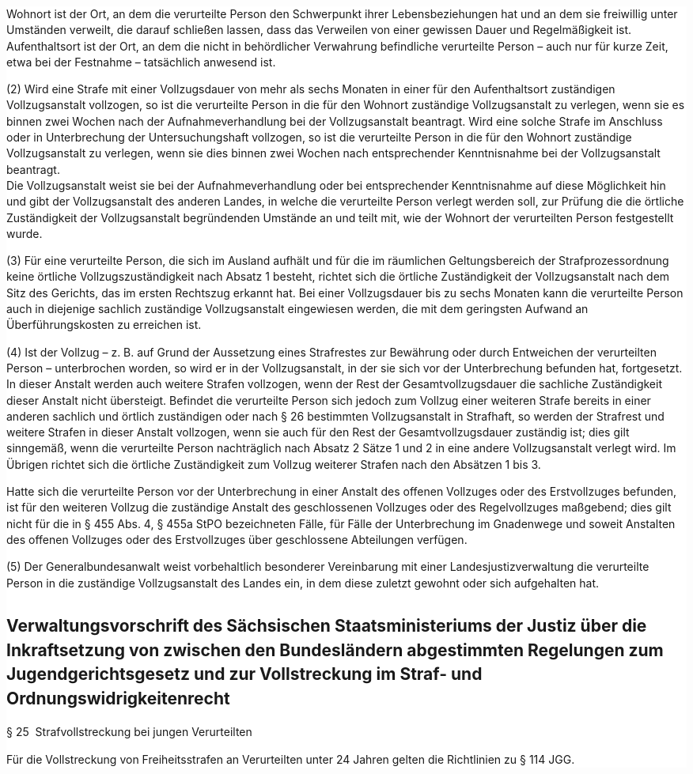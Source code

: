 Wohnort ist der Ort, an dem die verurteilte Person den Schwerpunkt ihrer Lebensbeziehungen hat und an dem sie freiwillig unter Umständen verweilt, die darauf schließen lassen, dass das Verweilen von einer gewissen Dauer und Regelmäßigkeit ist. Aufenthaltsort ist der Ort, an dem die nicht in behördlicher Verwahrung befindliche verurteilte Person – auch nur für kurze Zeit, etwa bei der Festnahme – tatsächlich anwesend ist.

(2) Wird eine Strafe mit einer Vollzugsdauer von mehr als sechs Monaten in einer für den Aufenthaltsort zuständigen Vollzugsanstalt vollzogen, so ist die verurteilte Person in die für den Wohnort zuständige Vollzugsanstalt zu verlegen, wenn sie es binnen zwei Wochen nach der Aufnahmeverhandlung bei der Vollzugsanstalt beantragt. Wird eine solche Strafe im Anschluss oder in Unterbrechung der Untersuchungshaft vollzogen, so ist die verurteilte Person in die für den Wohnort zuständige Vollzugsanstalt zu verlegen, wenn sie dies binnen zwei Wochen nach entsprechender Kenntnisnahme bei der Vollzugsanstalt beantragt.          
         Die Vollzugsanstalt weist sie bei der Aufnahmeverhandlung oder bei entsprechender Kenntnisnahme auf diese Möglichkeit hin und gibt der Vollzugsanstalt des anderen Landes, in welche die verurteilte Person verlegt werden soll, zur Prüfung die die örtliche Zuständigkeit der Vollzugsanstalt begründenden Umstände an und teilt mit, wie der Wohnort der verurteilten Person festgestellt wurde.

(3) Für eine verurteilte Person, die sich im Ausland aufhält und für die im räumlichen Geltungsbereich der                        Strafprozessordnung keine örtliche Vollzugszuständigkeit nach Absatz 1 besteht, richtet sich die örtliche Zuständigkeit der Vollzugsanstalt nach dem Sitz des Gerichts, das im ersten Rechtszug erkannt hat. Bei einer Vollzugsdauer bis zu sechs Monaten kann die verurteilte Person auch in diejenige sachlich zuständige Vollzugsanstalt eingewiesen werden, die mit dem geringsten Aufwand an Überführungskosten zu erreichen ist.

(4) Ist der Vollzug – z. B. auf Grund der Aussetzung eines Strafrestes zur Bewährung oder durch Entweichen der verurteilten Person – unterbrochen worden, so wird er in der Vollzugsanstalt, in der sie sich vor der Unterbrechung befunden hat, fortgesetzt. In dieser Anstalt werden auch weitere Strafen vollzogen, wenn der Rest der Gesamtvollzugsdauer die sachliche Zuständigkeit dieser Anstalt nicht übersteigt. Befindet die verurteilte Person sich jedoch zum Vollzug einer weiteren Strafe bereits in einer anderen sachlich und örtlich zuständigen oder nach § 26 bestimmten Vollzugsanstalt in Strafhaft, so werden der Strafrest und weitere Strafen in dieser Anstalt vollzogen, wenn sie auch für den Rest der Gesamtvollzugsdauer zuständig ist; dies gilt sinngemäß, wenn die verurteilte Person nachträglich nach Absatz 2 Sätze 1 und 2 in eine andere Vollzugsanstalt verlegt wird. Im Übrigen richtet sich die örtliche Zuständigkeit zum Vollzug weiterer Strafen nach den Absätzen 1 bis 3.

Hatte sich die verurteilte Person vor der Unterbrechung in einer Anstalt des offenen Vollzuges oder des Erstvollzuges befunden, ist für den weiteren Vollzug die zuständige Anstalt des geschlossenen Vollzuges oder des Regelvollzuges maßgebend; dies gilt nicht für die in § 455 Abs. 4, § 455a                        StPO bezeichneten Fälle, für Fälle der Unterbrechung im Gnadenwege und soweit Anstalten des offenen Vollzuges oder des Erstvollzuges über geschlossene Abteilungen verfügen.

(5) Der Generalbundesanwalt weist vorbehaltlich besonderer Vereinbarung mit einer Landesjustizverwaltung die verurteilte Person in die zuständige Vollzugsanstalt des Landes ein, in dem diese zuletzt gewohnt oder sich aufgehalten hat.


## Verwaltungsvorschrift des Sächsischen Staatsministeriums der Justiz über die Inkraftsetzung von zwischen den Bundesländern abgestimmten Regelungen zum Jugendgerichtsgesetz und zur Vollstreckung im Straf- und Ordnungswidrigkeitenrecht 
 § 25  Strafvollstreckung bei jungen Verurteilten

Für die Vollstreckung von Freiheitsstrafen an Verurteilten unter 24 Jahren gelten die Richtlinien zu § 114                        JGG.
